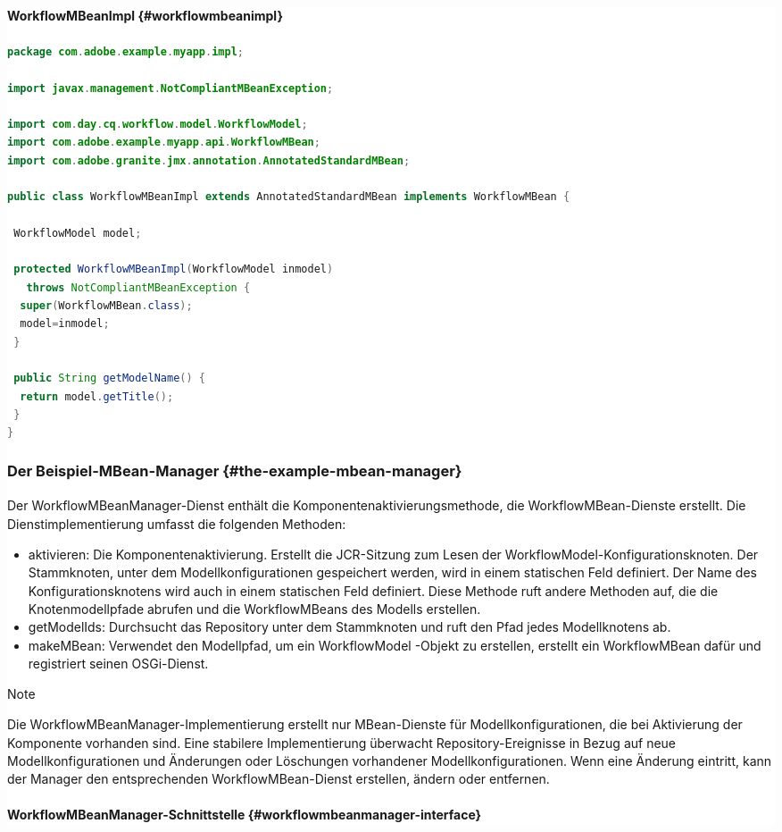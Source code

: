 #### WorkflowMBeanImpl {#workflowmbeanimpl}

```java
package com.adobe.example.myapp.impl;

import javax.management.NotCompliantMBeanException;

import com.day.cq.workflow.model.WorkflowModel;
import com.adobe.example.myapp.api.WorkflowMBean;
import com.adobe.granite.jmx.annotation.AnnotatedStandardMBean;

public class WorkflowMBeanImpl extends AnnotatedStandardMBean implements WorkflowMBean {

 WorkflowModel model; 
 
 protected WorkflowMBeanImpl(WorkflowModel inmodel)
   throws NotCompliantMBeanException {
  super(WorkflowMBean.class);
  model=inmodel;
 }

 public String getModelName() {
  return model.getTitle();
 }
}
```

### Der Beispiel-MBean-Manager {#the-example-mbean-manager}

Der WorkflowMBeanManager-Dienst enthält die Komponentenaktivierungsmethode, die WorkflowMBean-Dienste erstellt. Die Dienstimplementierung umfasst die folgenden Methoden:

* aktivieren: Die Komponentenaktivierung. Erstellt die JCR-Sitzung zum Lesen der WorkflowModel-Konfigurationsknoten. Der Stammknoten, unter dem Modellkonfigurationen gespeichert werden, wird in einem statischen Feld definiert. Der Name des Konfigurationsknotens wird auch in einem statischen Feld definiert. Diese Methode ruft andere Methoden auf, die die Knotenmodellpfade abrufen und die WorkflowMBeans des Modells erstellen.
* getModelIds: Durchsucht das Repository unter dem Stammknoten und ruft den Pfad jedes Modellknotens ab.
* makeMBean: Verwendet den Modellpfad, um ein WorkflowModel -Objekt zu erstellen, erstellt ein WorkflowMBean dafür und registriert seinen OSGi-Dienst.

>[!NOTE]
>
>Die WorkflowMBeanManager-Implementierung erstellt nur MBean-Dienste für Modellkonfigurationen, die bei Aktivierung der Komponente vorhanden sind. Eine stabilere Implementierung überwacht Repository-Ereignisse in Bezug auf neue Modellkonfigurationen und Änderungen oder Löschungen vorhandener Modellkonfigurationen. Wenn eine Änderung eintritt, kann der Manager den entsprechenden WorkflowMBean-Dienst erstellen, ändern oder entfernen.

#### WorkflowMBeanManager-Schnittstelle {#workflowmbeanmanager-interface}
